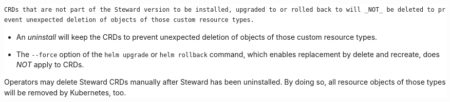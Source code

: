     CRDs that are not part of the Steward version to be installed, upgraded to or rolled back to will _NOT_ be deleted to prevent unexpected deletion of objects of those custom resource types.

-   An _uninstall_ will keep the CRDs to prevent unexpected deletion of objects of those custom resource types.

-   The `--force` option of the `helm upgrade` or `helm rollback` command, which enables replacement by delete and recreate, does _NOT_ apply to CRDs.

Operators may delete Steward CRDs manually after Steward has been uninstalled.
By doing so, all resource objects of those types will be removed by Kubernetes, too.



[Steward]: https://github.com/SAP/stewardci-core
[k8s-podspec]: https://kubernetes.io/docs/reference/generated/kubernetes-api/v1.14/#podspec-v1-core
[k8s-resourcerequirements]: https://kubernetes.io/docs/reference/generated/kubernetes-api/v1.14/#resourcerequirements-v1-core
[k8s-podsecuritycontext]: https://kubernetes.io/docs/reference/generated/kubernetes-api/v1.14/#podsecuritycontext-v1-core
[k8s-securitycontext]: https://kubernetes.io/docs/reference/generated/kubernetes-api/v1.14/#securitycontext-v1-core
[k8s-affinity]: https://kubernetes.io/docs/reference/generated/kubernetes-api/v1.14/#affinity-v1-core
[k8s-tolerations]: https://kubernetes.io/docs/reference/generated/kubernetes-api/v1.14/#toleration-v1-core
[k8s-localobjectreference]: https://kubernetes.io/docs/reference/generated/kubernetes-api/v1.14/#localobjectreference-v1-core
[k8s-networkpolicies]: https://kubernetes.io/docs/concepts/services-networking/network-policies/
[k8s-limitranges]: https://kubernetes.io/docs/concepts/policy/limit-range/
[k8s-resourcequotas]: https://kubernetes.io/docs/concepts/policy/resource-quotas/
[k8s-logging-conventions]: https://github.com/kubernetes/community/blob/master/contributors/devel/sig-instrumentation/logging.md#logging-conventions
[prometheus-operator]: https://github.com/coreos/prometheus-operator
